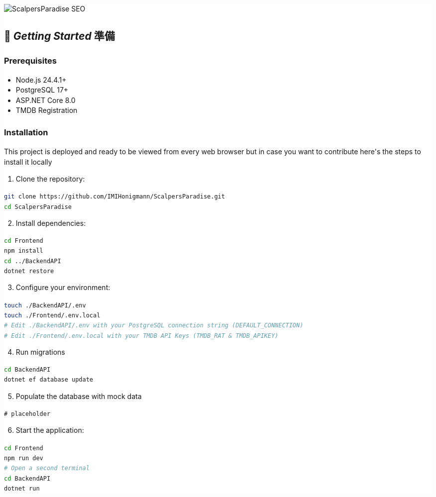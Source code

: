 ![ScalpersParadise SEO](https://via.placeholder.com/800x400?text=SEOStats)

## 🚀 _Getting Started_ 準備

### Prerequisites

- Node.js 24.4.1+
- PostgreSQL 17+
- ASP.NET Core 8.0
- TMDB Registration

### Installation

This project is deployed and ready to be viewed from every web browser but in case you want to contribute here's the steps to install it locally

1. Clone the repository:
```bash
git clone https://github.com/IMIHonigmann/ScalpersParadise.git
cd ScalpersParadise
```

2. Install dependencies:
```bash
cd Frontend
npm install
cd ../BackendAPI
dotnet restore
```

3. Configure your environment:
```bash
touch ./BackendAPI/.env
touch ./Frontend/.env.local
# Edit ./BackendAPI/.env with your PostgreSQL connection string (DEFAULT_CONNECTION)
# Edit ./Frontend/.env.local with your TMDB API Keys (TMDB_RAT & TMDB_APIKEY)
```

4. Run migrations
```bash
cd BackendAPI
dotnet ef database update
```

5. Populate the database with mock data
```sql
# placeholder
```

6. Start the application:
```bash
cd Frontend
npm run dev
# Open a second terminal
cd BackendAPI
dotnet run
```
